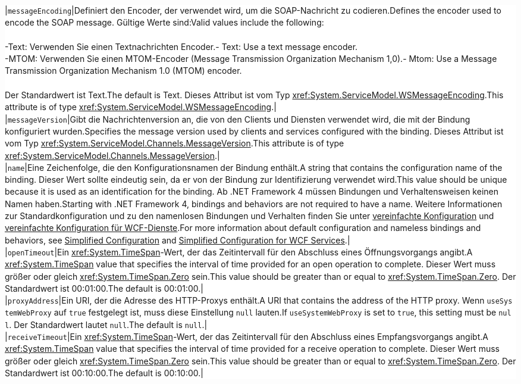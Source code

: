 |`messageEncoding`|<span data-ttu-id="87ba2-138">Definiert den Encoder, der verwendet wird, um die SOAP-Nachricht zu codieren.</span><span class="sxs-lookup"><span data-stu-id="87ba2-138">Defines the encoder used to encode the SOAP message.</span></span> <span data-ttu-id="87ba2-139">Gültige Werte sind:</span><span class="sxs-lookup"><span data-stu-id="87ba2-139">Valid values include the following:</span></span><br /><br /> <span data-ttu-id="87ba2-140">-Text: Verwenden Sie einen Textnachrichten Encoder.</span><span class="sxs-lookup"><span data-stu-id="87ba2-140">-   Text: Use a text message encoder.</span></span><br /><span data-ttu-id="87ba2-141">-MTOM: Verwenden Sie einen MTOM-Encoder (Message Transmission Organization Mechanism 1,0).</span><span class="sxs-lookup"><span data-stu-id="87ba2-141">-   Mtom: Use a Message Transmission Organization Mechanism 1.0 (MTOM) encoder.</span></span><br /><br /> <span data-ttu-id="87ba2-142">Der Standardwert ist Text.</span><span class="sxs-lookup"><span data-stu-id="87ba2-142">The default is Text.</span></span> <span data-ttu-id="87ba2-143">Dieses Attribut ist vom Typ <xref:System.ServiceModel.WSMessageEncoding>.</span><span class="sxs-lookup"><span data-stu-id="87ba2-143">This attribute is of type <xref:System.ServiceModel.WSMessageEncoding>.</span></span>|  
|`messageVersion`|<span data-ttu-id="87ba2-144">Gibt die Nachrichtenversion an, die von den Clients und Diensten verwendet wird, die mit der Bindung konfiguriert wurden.</span><span class="sxs-lookup"><span data-stu-id="87ba2-144">Specifies the message version used by clients and services configured with the binding.</span></span> <span data-ttu-id="87ba2-145">Dieses Attribut ist vom Typ <xref:System.ServiceModel.Channels.MessageVersion>.</span><span class="sxs-lookup"><span data-stu-id="87ba2-145">This attribute is of type <xref:System.ServiceModel.Channels.MessageVersion>.</span></span>|  
|`name`|<span data-ttu-id="87ba2-146">Eine Zeichenfolge, die den Konfigurationsnamen der Bindung enthält.</span><span class="sxs-lookup"><span data-stu-id="87ba2-146">A string that contains the configuration name of the binding.</span></span> <span data-ttu-id="87ba2-147">Dieser Wert sollte eindeutig sein, da er von der Bindung zur Identifizierung verwendet wird.</span><span class="sxs-lookup"><span data-stu-id="87ba2-147">This value should be unique because it is used as an identification for the binding.</span></span> <span data-ttu-id="87ba2-148">Ab .NET Framework 4 müssen Bindungen und Verhaltensweisen keinen Namen haben.</span><span class="sxs-lookup"><span data-stu-id="87ba2-148">Starting with .NET Framework 4, bindings and behaviors are not required to have a name.</span></span> <span data-ttu-id="87ba2-149">Weitere Informationen zur Standardkonfiguration und zu den namenlosen Bindungen und Verhalten finden Sie unter [vereinfachte Konfiguration](../../../wcf/simplified-configuration.md) und [vereinfachte Konfiguration für WCF-Dienste](../../../wcf/samples/simplified-configuration-for-wcf-services.md).</span><span class="sxs-lookup"><span data-stu-id="87ba2-149">For more information about default configuration and nameless bindings and behaviors, see [Simplified Configuration](../../../wcf/simplified-configuration.md) and [Simplified Configuration for WCF Services](../../../wcf/samples/simplified-configuration-for-wcf-services.md).</span></span>|  
|`openTimeout`|<span data-ttu-id="87ba2-150">Ein <xref:System.TimeSpan>-Wert, der das Zeitintervall für den Abschluss eines Öffnungsvorgangs angibt.</span><span class="sxs-lookup"><span data-stu-id="87ba2-150">A <xref:System.TimeSpan> value that specifies the interval of time provided for an open operation to complete.</span></span> <span data-ttu-id="87ba2-151">Dieser Wert muss größer oder gleich <xref:System.TimeSpan.Zero> sein.</span><span class="sxs-lookup"><span data-stu-id="87ba2-151">This value should be greater than or equal to <xref:System.TimeSpan.Zero>.</span></span> <span data-ttu-id="87ba2-152">Der Standardwert ist 00:01:00.</span><span class="sxs-lookup"><span data-stu-id="87ba2-152">The default is 00:01:00.</span></span>|  
|`proxyAddress`|<span data-ttu-id="87ba2-153">Ein URI, der die Adresse des HTTP-Proxys enthält.</span><span class="sxs-lookup"><span data-stu-id="87ba2-153">A URI that contains the address of the HTTP proxy.</span></span> <span data-ttu-id="87ba2-154">Wenn `useSystemWebProxy` auf `true` festgelegt ist, muss diese Einstellung `null` lauten.</span><span class="sxs-lookup"><span data-stu-id="87ba2-154">If `useSystemWebProxy` is set to `true`, this setting must be `null`.</span></span> <span data-ttu-id="87ba2-155">Der Standardwert lautet `null`.</span><span class="sxs-lookup"><span data-stu-id="87ba2-155">The default is `null`.</span></span>|  
|`receiveTimeout`|<span data-ttu-id="87ba2-156">Ein <xref:System.TimeSpan>-Wert, der das Zeitintervall für den Abschluss eines Empfangsvorgangs angibt.</span><span class="sxs-lookup"><span data-stu-id="87ba2-156">A <xref:System.TimeSpan> value that specifies the interval of time provided for a receive operation to complete.</span></span> <span data-ttu-id="87ba2-157">Dieser Wert muss größer oder gleich <xref:System.TimeSpan.Zero> sein.</span><span class="sxs-lookup"><span data-stu-id="87ba2-157">This value should be greater than or equal to <xref:System.TimeSpan.Zero>.</span></span> <span data-ttu-id="87ba2-158">Der Standardwert ist 00:10:00.</span><span class="sxs-lookup"><span data-stu-id="87ba2-158">The default is 00:10:00.</span></span>|  